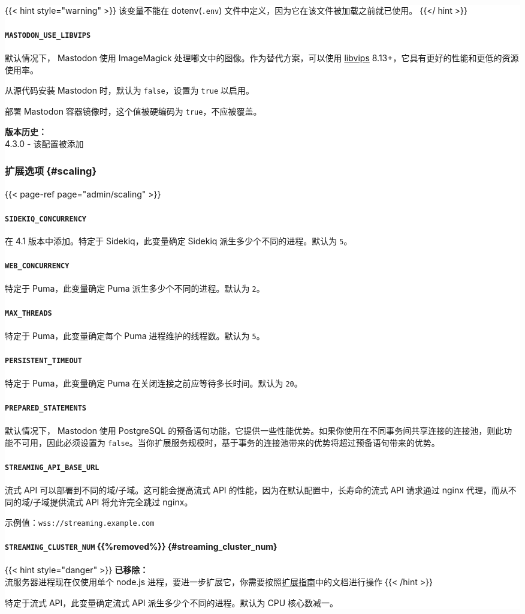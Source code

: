 {{< hint style="warning" >}}
该变量不能在 dotenv(`.env`) 文件中定义，因为它在该文件被加载之前就已使用。
{{</ hint >}}

#### `MASTODON_USE_LIBVIPS`

默认情况下， Mastodon 使用 ImageMagick 处理嘟文中的图像。作为替代方案，可以使用 [libvips](https://www.libvips.org) 8.13+，它具有更好的性能和更低的资源使用率。

从源代码安装 Mastodon 时，默认为 `false`，设置为 `true` 以启用。

部署 Mastodon 容器镜像时，这个值被硬编码为 `true`，不应被覆盖。

**版本历史：**\
4.3.0 - 该配置被添加

### 扩展选项 {#scaling}

{{< page-ref page="admin/scaling" >}}

#### `SIDEKIQ_CONCURRENCY`

在 4.1 版本中添加。特定于 Sidekiq，此变量确定 Sidekiq 派生多少个不同的进程。默认为 `5`。

#### `WEB_CONCURRENCY`

特定于 Puma，此变量确定 Puma 派生多少个不同的进程。默认为 `2`。

#### `MAX_THREADS`

特定于 Puma，此变量确定每个 Puma 进程维护的线程数。默认为 `5`。

#### `PERSISTENT_TIMEOUT`

特定于 Puma，此变量确定 Puma 在关闭连接之前应等待多长时间。默认为 `20`。

#### `PREPARED_STATEMENTS`

默认情况下， Mastodon 使用 PostgreSQL 的预备语句功能，它提供一些性能优势。如果你使用在不同事务间共享连接的连接池，则此功能不可用，因此必须设置为 `false`。当你扩展服务规模时，基于事务的连接池带来的优势将超过预备语句带来的优势。

#### `STREAMING_API_BASE_URL`

流式 API 可以部署到不同的域/子域。这可能会提高流式 API 的性能，因为在默认配置中，长寿命的流式 API 请求通过 nginx 代理，而从不同的域/子域提供流式 API 将允许完全跳过 nginx。

示例值：`wss://streaming.example.com`

#### `STREAMING_CLUSTER_NUM` {{%removed%}} {#streaming_cluster_num}

{{< hint style="danger" >}}
**已移除：**\
流服务器进程现在仅使用单个 node.js 进程，要进一步扩展它，你需要按照[扩展指南](/admin/scaling#streaming)中的文档进行操作
{{< /hint >}}

特定于流式 API，此变量确定流式 API 派生多少个不同的进程。默认为 CPU 核心数减一。
